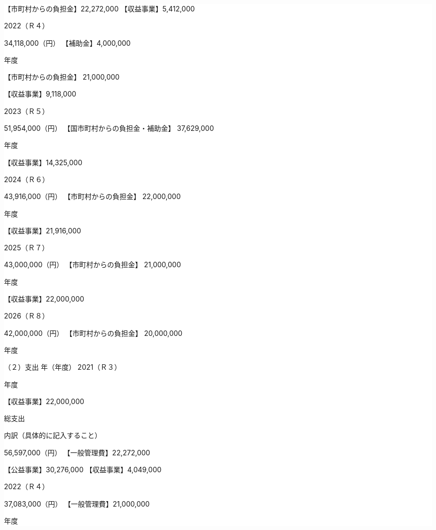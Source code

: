 【市町村からの負担金】22,272,000
【収益事業】5,412,000

2022（Ｒ４）

34,118,000（円）  【補助金】4,000,000

年度

【市町村からの負担金】  21,000,000

【収益事業】9,118,000

2023（Ｒ５）

51,954,000（円）  【国市町村からの負担金・補助金】  37,629,000

年度

【収益事業】14,325,000

2024（Ｒ６）

43,916,000（円）  【市町村からの負担金】  22,000,000

年度

【収益事業】21,916,000

2025（Ｒ７）

43,000,000（円）  【市町村からの負担金】  21,000,000

年度

【収益事業】22,000,000

2026（Ｒ８）

42,000,000（円）  【市町村からの負担金】  20,000,000

年度

（２）支出
年（年度）
2021（Ｒ３）

年度

【収益事業】22,000,000

総支出

内訳（具体的に記入すること）

56,597,000（円）  【一般管理費】22,272,000

【公益事業】30,276,000
【収益事業】4,049,000

2022（Ｒ４）

  37,083,000（円）  【一般管理費】21,000,000

年度

